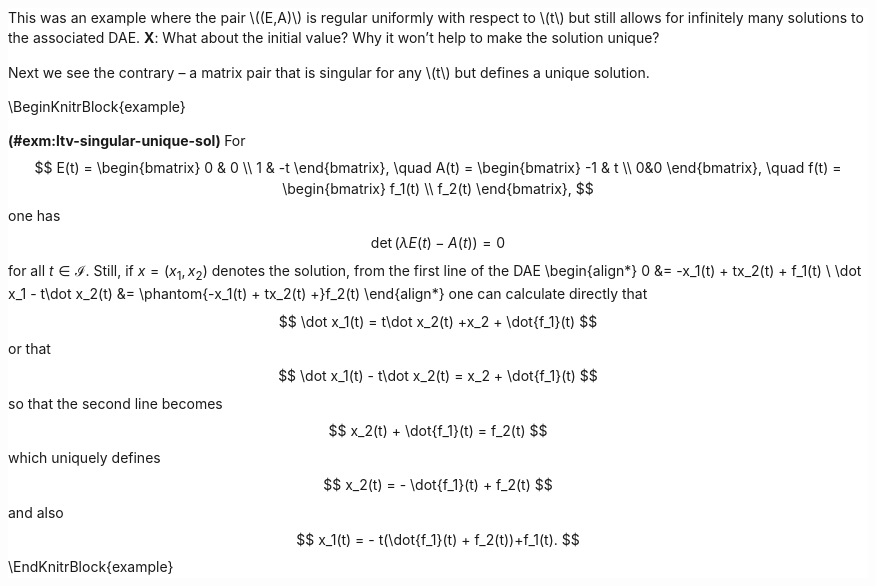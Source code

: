 <div class="JHSAYS">
<p>This was an example where the pair <span class="math inline">\((E,A)\)</span> is regular uniformly with respect to <span class="math inline">\(t\)</span> but still allows for infinitely many solutions to the associated DAE. <strong>X</strong>: What about the initial value? Why it won’t help to make the solution unique?</p>
<p>Next we see the contrary – a matrix pair that is singular for any <span class="math inline">\(t\)</span> but defines a unique solution.</p>
</div>

\BeginKnitrBlock{example}<div class="example"><span class="example" id="exm:ltv-singular-unique-sol"><strong>(\#exm:ltv-singular-unique-sol) </strong></span>For 
$$
E(t) = 
\begin{bmatrix}
0 & 0 \\ 1 & -t 
\end{bmatrix}, \quad
A(t) = 
\begin{bmatrix}
-1 & t \\ 0&0 
\end{bmatrix}, \quad
f(t) = 
\begin{bmatrix}
f_1(t) \\ f_2(t)
\end{bmatrix}, 
$$
one has
$$
\det ( \lambda E(t) - A(t)) = 0
$$
for all $t\in \mathcal I$. Still, if $x=(x_1, x_2)$ denotes the solution, from the first line of the DAE
\begin{align*}
0 &= -x_1(t) + tx_2(t) + f_1(t) \\
\dot x_1 - t\dot x_2(t) &= \phantom{-x_1(t) + tx_2(t) +}f_2(t)
\end{align*}
one can calculate directly that
$$
\dot x_1(t) = t\dot x_2(t) +x_2 + \dot{f_1}(t)
$$
or that 
$$
\dot x_1(t) - t\dot x_2(t) = x_2 + \dot{f_1}(t)
$$
so that the second line becomes
$$
x_2(t) +  \dot{f_1}(t) = f_2(t)
$$
which uniquely defines 
$$
x_2(t) =  - \dot{f_1}(t) + f_2(t)
$$
and also
$$
x_1(t) =  - t(\dot{f_1}(t) + f_2(t))+f_1(t).
$$</div>\EndKnitrBlock{example}
